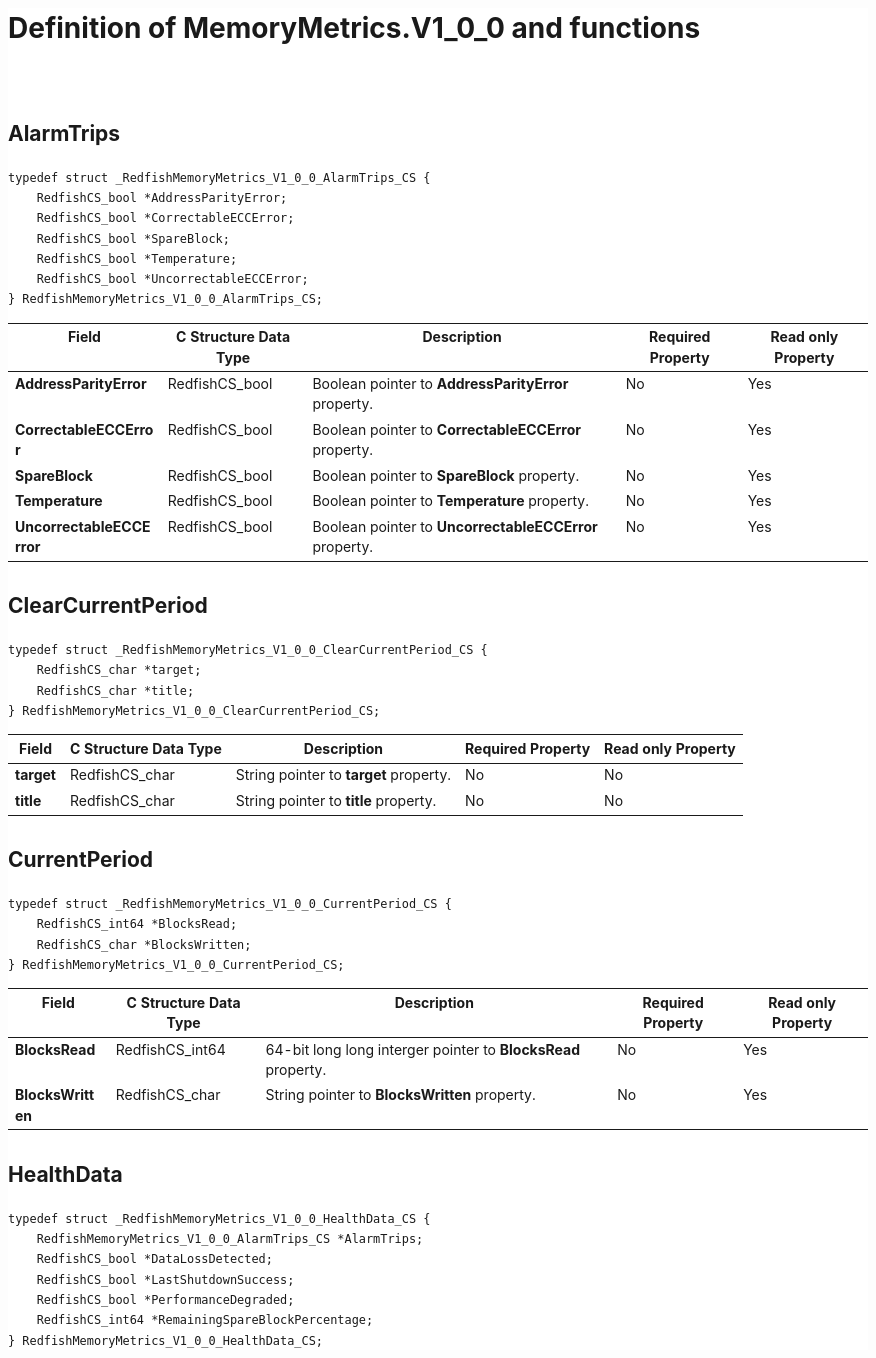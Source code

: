 # Definition of MemoryMetrics.V1_0_0 and functions<br><br>

## AlarmTrips
    typedef struct _RedfishMemoryMetrics_V1_0_0_AlarmTrips_CS {
        RedfishCS_bool *AddressParityError;
        RedfishCS_bool *CorrectableECCError;
        RedfishCS_bool *SpareBlock;
        RedfishCS_bool *Temperature;
        RedfishCS_bool *UncorrectableECCError;
    } RedfishMemoryMetrics_V1_0_0_AlarmTrips_CS;

|Field |C Structure Data Type|Description |Required Property|Read only Property
| ---  | --- | --- | --- | ---
|**AddressParityError**|RedfishCS_bool| Boolean pointer to **AddressParityError** property.| No| Yes
|**CorrectableECCError**|RedfishCS_bool| Boolean pointer to **CorrectableECCError** property.| No| Yes
|**SpareBlock**|RedfishCS_bool| Boolean pointer to **SpareBlock** property.| No| Yes
|**Temperature**|RedfishCS_bool| Boolean pointer to **Temperature** property.| No| Yes
|**UncorrectableECCError**|RedfishCS_bool| Boolean pointer to **UncorrectableECCError** property.| No| Yes


## ClearCurrentPeriod
    typedef struct _RedfishMemoryMetrics_V1_0_0_ClearCurrentPeriod_CS {
        RedfishCS_char *target;
        RedfishCS_char *title;
    } RedfishMemoryMetrics_V1_0_0_ClearCurrentPeriod_CS;

|Field |C Structure Data Type|Description |Required Property|Read only Property
| ---  | --- | --- | --- | ---
|**target**|RedfishCS_char| String pointer to **target** property.| No| No
|**title**|RedfishCS_char| String pointer to **title** property.| No| No


## CurrentPeriod
    typedef struct _RedfishMemoryMetrics_V1_0_0_CurrentPeriod_CS {
        RedfishCS_int64 *BlocksRead;
        RedfishCS_char *BlocksWritten;
    } RedfishMemoryMetrics_V1_0_0_CurrentPeriod_CS;

|Field |C Structure Data Type|Description |Required Property|Read only Property
| ---  | --- | --- | --- | ---
|**BlocksRead**|RedfishCS_int64| 64-bit long long interger pointer to **BlocksRead** property.| No| Yes
|**BlocksWritten**|RedfishCS_char| String pointer to **BlocksWritten** property.| No| Yes


## HealthData
    typedef struct _RedfishMemoryMetrics_V1_0_0_HealthData_CS {
        RedfishMemoryMetrics_V1_0_0_AlarmTrips_CS *AlarmTrips;
        RedfishCS_bool *DataLossDetected;
        RedfishCS_bool *LastShutdownSuccess;
        RedfishCS_bool *PerformanceDegraded;
        RedfishCS_int64 *RemainingSpareBlockPercentage;
    } RedfishMemoryMetrics_V1_0_0_HealthData_CS;
